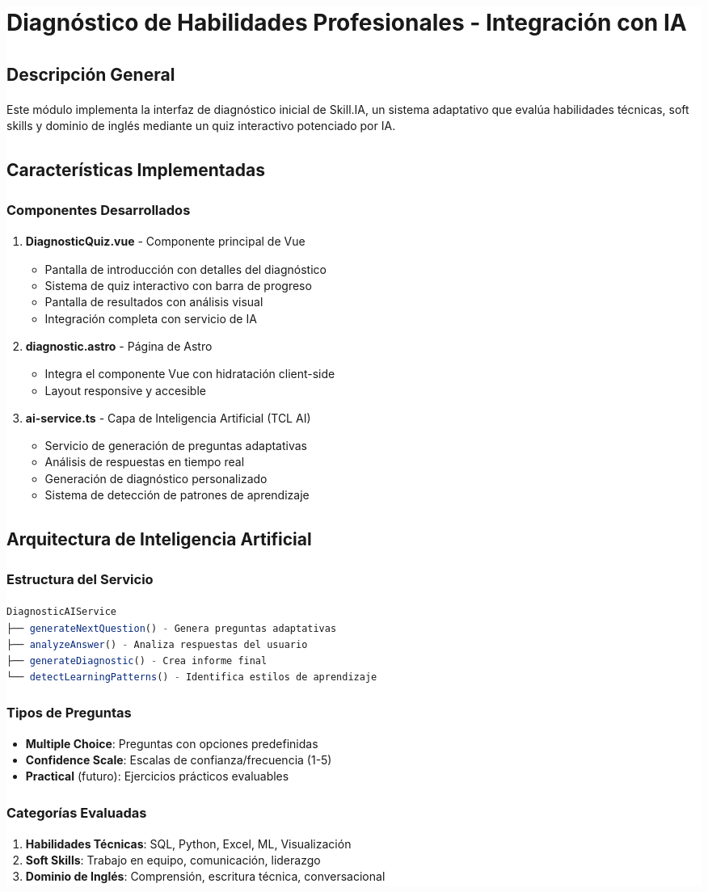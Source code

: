 # Diagnóstico de Habilidades Profesionales - Integración con IA

## Descripción General

Este módulo implementa la interfaz de diagnóstico inicial de Skill.IA, un sistema adaptativo que evalúa habilidades técnicas, soft skills y dominio de inglés mediante un quiz interactivo potenciado por IA.

## Características Implementadas

### Componentes Desarrollados

1. **DiagnosticQuiz.vue** - Componente principal de Vue
   - Pantalla de introducción con detalles del diagnóstico
   - Sistema de quiz interactivo con barra de progreso
   - Pantalla de resultados con análisis visual
   - Integración completa con servicio de IA

2. **diagnostic.astro** - Página de Astro
   - Integra el componente Vue con hidratación client-side
   - Layout responsive y accesible

3. **ai-service.ts** - Capa de Inteligencia Artificial (TCL AI)
   - Servicio de generación de preguntas adaptativas
   - Análisis de respuestas en tiempo real
   - Generación de diagnóstico personalizado
   - Sistema de detección de patrones de aprendizaje

## Arquitectura de Inteligencia Artificial

### Estructura del Servicio

```typescript
DiagnosticAIService
├── generateNextQuestion() - Genera preguntas adaptativas
├── analyzeAnswer() - Analiza respuestas del usuario
├── generateDiagnostic() - Crea informe final
└── detectLearningPatterns() - Identifica estilos de aprendizaje
```

### Tipos de Preguntas

- **Multiple Choice**: Preguntas con opciones predefinidas
- **Confidence Scale**: Escalas de confianza/frecuencia (1-5)
- **Practical** (futuro): Ejercicios prácticos evaluables

### Categorías Evaluadas

1. **Habilidades Técnicas**: SQL, Python, Excel, ML, Visualización
2. **Soft Skills**: Trabajo en equipo, comunicación, liderazgo
3. **Dominio de Inglés**: Comprensión, escritura técnica, conversacional
